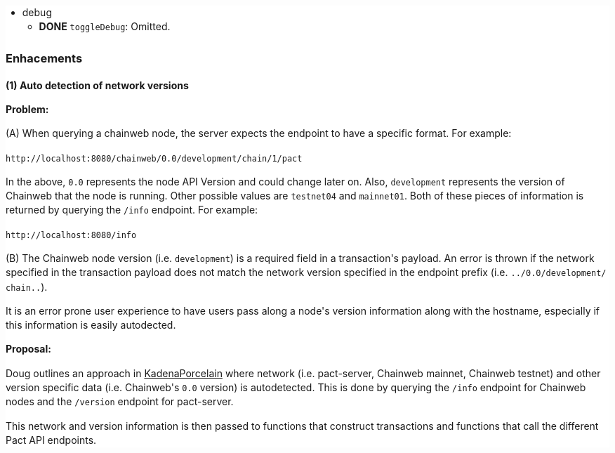 - debug
  - **DONE** `toggleDebug`: Omitted.

### Enhacements

**(1) Auto detection of network versions**

**Problem:**

(A) When querying a chainweb node, the server expects the endpoint to have a
specific format. For example:

    http://localhost:8080/chainweb/0.0/development/chain/1/pact

In the above, `0.0` represents the node API Version and could change later on.
Also, `development` represents the version of Chainweb that the node is running.
Other possible values are `testnet04` and `mainnet01`. Both of these pieces of
information is returned by querying the `/info` endpoint. For example:

    http://localhost:8080/info

(B) The Chainweb node version (i.e. `development`) is a required field in a
transaction's payload. An error is thrown if the network specified in the
transaction payload does not match the network version specified in the endpoint
prefix (i.e. `../0.0/development/chain..`).

It is an error prone user experience to have users pass along a node's version
information along with the hostname, especially if this information is easily
autodected.

**Proposal:**

Doug outlines an approach in [KadenaPorcelain][6] where network (i.e.
pact-server, Chainweb mainnet, Chainweb testnet) and other version specific data
(i.e. Chainweb's `0.0` version) is autodetected. This is done by querying the
`/info` endpoint for Chainweb nodes and the `/version` endpoint for pact-server.

This network and version information is then passed to functions that construct
transactions and functions that call the different Pact API endpoints.

[1]: http://localhost:8080
[2]: https://github.com/kadena-io/devnet
[3]: https://github.com/kadena-io/pact-lang-api/blob/master/pact-lang-api.js
[4]: https://github.com/kadena-io/chainweb.js/blob/main/src/chainweb.js
[5]: https://github.com/kadena-io/marmalade/blob/main/src/Pact.SigBuilder.js
[6]:
  https://gist.github.com/mightybyte/ea63f8d7f7f8d362f5dc4612e0d2ad6c#file-kadenaporcelain-hs-L94
